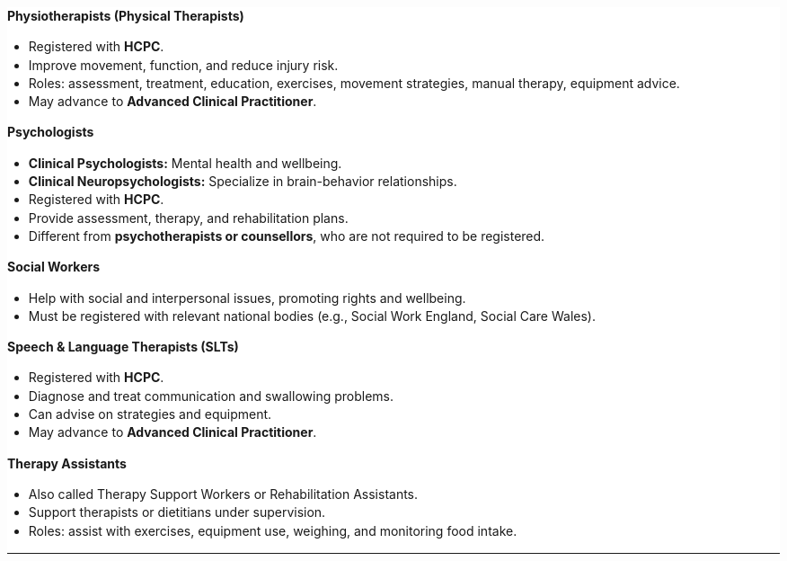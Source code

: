 **Physiotherapists (Physical Therapists)**

- Registered with **HCPC**.
- Improve movement, function, and reduce injury risk.
- Roles: assessment, treatment, education, exercises, movement strategies, manual therapy, equipment advice.
- May advance to **Advanced Clinical Practitioner**.

<div class="video-container">
<iframe 
  width="560" 
  height="315" 
  src="https://www.youtube-nocookie.com/embed/p2_D_V4G6yY" 
  title="YouTube video player" 
  allowfullscreen>
</iframe>
</div>

**Psychologists**

- **Clinical Psychologists:** Mental health and wellbeing.
- **Clinical Neuropsychologists:** Specialize in brain-behavior relationships.
- Registered with **HCPC**.
- Provide assessment, therapy, and rehabilitation plans.
- Different from **psychotherapists or counsellors**, who are not required to be registered.

**Social Workers**

- Help with social and interpersonal issues, promoting rights and wellbeing.
- Must be registered with relevant national bodies (e.g., Social Work England, Social Care Wales).

**Speech & Language Therapists (SLTs)**

- Registered with **HCPC**.
- Diagnose and treat communication and swallowing problems.
- Can advise on strategies and equipment.
- May advance to **Advanced Clinical Practitioner**.

<div class="video-container">
<iframe 
  width="560" 
  height="315" 
  src="https://www.youtube-nocookie.com/embed/BE5Jb2_Ay_4" 
  title="YouTube video player" 
  allowfullscreen>
</iframe>
</div>

**Therapy Assistants**

- Also called Therapy Support Workers or Rehabilitation Assistants.
- Support therapists or dietitians under supervision.
- Roles: assist with exercises, equipment use, weighing, and monitoring food intake.

<div class="video-container">
<iframe 
  width="560" 
  height="315" 
  src="https://www.youtube-nocookie.com/embed/lxTt09_Vn68" 
  title="YouTube video player" 
  allowfullscreen>
</iframe>
</div>

---